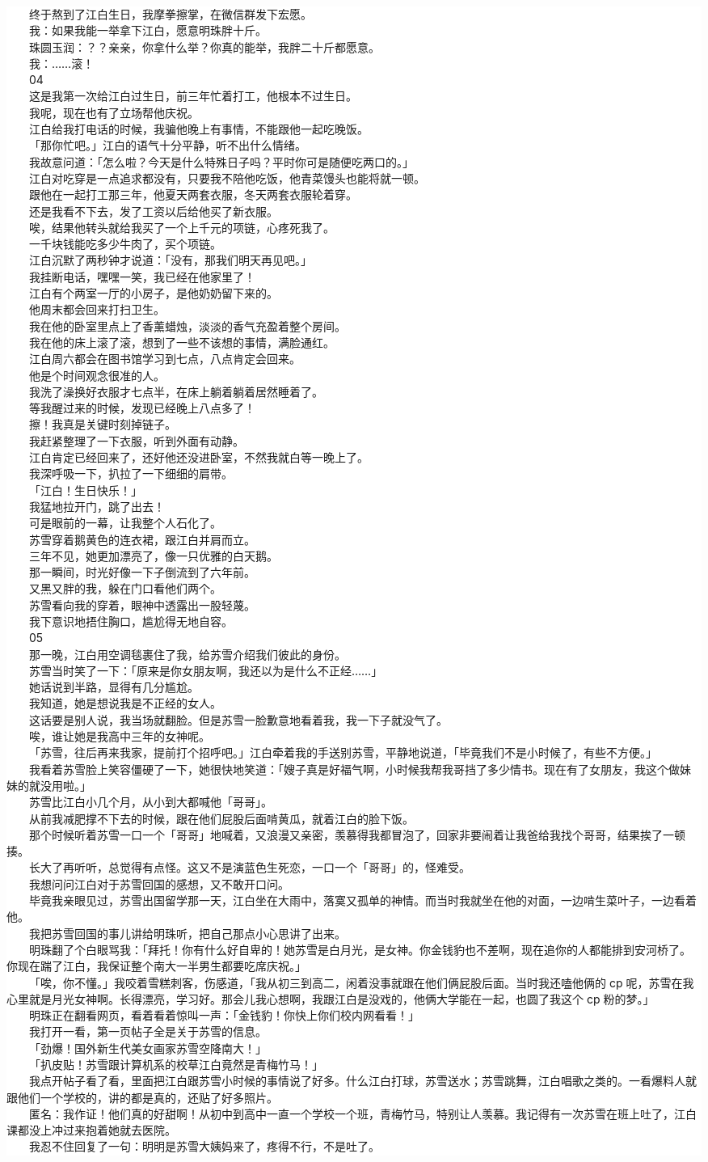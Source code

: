 &emsp;&emsp;终于熬到了江白生日，我摩拳擦掌，在微信群发下宏愿。  
&emsp;&emsp;我：如果我能一举拿下江白，愿意明珠胖十斤。  
&emsp;&emsp;珠圆玉润：？？亲亲，你拿什么举？你真的能举，我胖二十斤都愿意。  
&emsp;&emsp;我：……滚！  
&emsp;&emsp;04  
&emsp;&emsp;这是我第一次给江白过生日，前三年忙着打工，他根本不过生日。  
&emsp;&emsp;我呢，现在也有了立场帮他庆祝。  
&emsp;&emsp;江白给我打电话的时候，我骗他晚上有事情，不能跟他一起吃晚饭。  
&emsp;&emsp;「那你忙吧。」江白的语气十分平静，听不出什么情绪。  
&emsp;&emsp;我故意问道：「怎么啦？今天是什么特殊日子吗？平时你可是随便吃两口的。」  
&emsp;&emsp;江白对吃穿是一点追求都没有，只要我不陪他吃饭，他青菜馒头也能将就一顿。  
&emsp;&emsp;跟他在一起打工那三年，他夏天两套衣服，冬天两套衣服轮着穿。  
&emsp;&emsp;还是我看不下去，发了工资以后给他买了新衣服。  
&emsp;&emsp;唉，结果他转头就给我买了一个上千元的项链，心疼死我了。  
&emsp;&emsp;一千块钱能吃多少牛肉了，买个项链。  
&emsp;&emsp;江白沉默了两秒钟才说道：「没有，那我们明天再见吧。」  
&emsp;&emsp;我挂断电话，嘿嘿一笑，我已经在他家里了！  
&emsp;&emsp;江白有个两室一厅的小房子，是他奶奶留下来的。  
&emsp;&emsp;他周末都会回来打扫卫生。  
&emsp;&emsp;我在他的卧室里点上了香薰蜡烛，淡淡的香气充盈着整个房间。  
&emsp;&emsp;我在他的床上滚了滚，想到了一些不该想的事情，满脸通红。  
&emsp;&emsp;江白周六都会在图书馆学习到七点，八点肯定会回来。  
&emsp;&emsp;他是个时间观念很准的人。  
&emsp;&emsp;我洗了澡换好衣服才七点半，在床上躺着躺着居然睡着了。  
&emsp;&emsp;等我醒过来的时候，发现已经晚上八点多了！  
&emsp;&emsp;擦！我真是关键时刻掉链子。  
&emsp;&emsp;我赶紧整理了一下衣服，听到外面有动静。  
&emsp;&emsp;江白肯定已经回来了，还好他还没进卧室，不然我就白等一晚上了。  
&emsp;&emsp;我深呼吸一下，扒拉了一下细细的肩带。  
&emsp;&emsp;「江白！生日快乐！」  
&emsp;&emsp;我猛地拉开门，跳了出去！  
&emsp;&emsp;可是眼前的一幕，让我整个人石化了。  
&emsp;&emsp;苏雪穿着鹅黄色的连衣裙，跟江白并肩而立。  
&emsp;&emsp;三年不见，她更加漂亮了，像一只优雅的白天鹅。  
&emsp;&emsp;那一瞬间，时光好像一下子倒流到了六年前。  
&emsp;&emsp;又黑又胖的我，躲在门口看他们两个。  
&emsp;&emsp;苏雪看向我的穿着，眼神中透露出一股轻蔑。  
&emsp;&emsp;我下意识地捂住胸口，尴尬得无地自容。  
&emsp;&emsp;05  
&emsp;&emsp;那一晚，江白用空调毯裹住了我，给苏雪介绍我们彼此的身份。  
&emsp;&emsp;苏雪当时笑了一下：「原来是你女朋友啊，我还以为是什么不正经……」  
&emsp;&emsp;她话说到半路，显得有几分尴尬。  
&emsp;&emsp;我知道，她是想说我是不正经的女人。  
&emsp;&emsp;这话要是别人说，我当场就翻脸。但是苏雪一脸歉意地看着我，我一下子就没气了。  
&emsp;&emsp;唉，谁让她是我高中三年的女神呢。  
&emsp;&emsp;「苏雪，往后再来我家，提前打个招呼吧。」江白牵着我的手送别苏雪，平静地说道，「毕竟我们不是小时候了，有些不方便。」  
&emsp;&emsp;我看着苏雪脸上笑容僵硬了一下，她很快地笑道：「嫂子真是好福气啊，小时候我帮我哥挡了多少情书。现在有了女朋友，我这个做妹妹的就没用啦。」  
&emsp;&emsp;苏雪比江白小几个月，从小到大都喊他「哥哥」。  
&emsp;&emsp;从前我减肥撑不下去的时候，跟在他们屁股后面啃黄瓜，就着江白的脸下饭。  
&emsp;&emsp;那个时候听着苏雪一口一个「哥哥」地喊着，又浪漫又亲密，羡慕得我都冒泡了，回家非要闹着让我爸给我找个哥哥，结果挨了一顿揍。  
&emsp;&emsp;长大了再听听，总觉得有点怪。这又不是演蓝色生死恋，一口一个「哥哥」的，怪难受。  
&emsp;&emsp;我想问问江白对于苏雪回国的感想，又不敢开口问。  
&emsp;&emsp;毕竟我亲眼见过，苏雪出国留学那一天，江白坐在大雨中，落寞又孤单的神情。而当时我就坐在他的对面，一边啃生菜叶子，一边看着他。  
&emsp;&emsp;我把苏雪回国的事儿讲给明珠听，把自己那点小心思讲了出来。  
&emsp;&emsp;明珠翻了个白眼骂我：「拜托！你有什么好自卑的！她苏雪是白月光，是女神。你金钱豹也不差啊，现在追你的人都能排到安河桥了。你现在踹了江白，我保证整个南大一半男生都要吃席庆祝。」  
&emsp;&emsp;「唉，你不懂。」我咬着雪糕刺客，伤感道，「我从初三到高二，闲着没事就跟在他们俩屁股后面。当时我还嗑他俩的 cp 呢，苏雪在我心里就是月光女神啊。长得漂亮，学习好。那会儿我心想啊，我跟江白是没戏的，他俩大学能在一起，也圆了我这个 cp 粉的梦。」  
&emsp;&emsp;明珠正在翻看网页，看着看着惊叫一声：「金钱豹！你快上你们校内网看看！」  
&emsp;&emsp;我打开一看，第一页帖子全是关于苏雪的信息。  
&emsp;&emsp;「劲爆！国外新生代美女画家苏雪空降南大！」  
&emsp;&emsp;「扒皮贴！苏雪跟计算机系的校草江白竟然是青梅竹马！」  
&emsp;&emsp;我点开帖子看了看，里面把江白跟苏雪小时候的事情说了好多。什么江白打球，苏雪送水；苏雪跳舞，江白唱歌之类的。一看爆料人就跟他们一个学校的，讲的都是真的，还贴了好多照片。  
&emsp;&emsp;匿名：我作证！他们真的好甜啊！从初中到高中一直一个学校一个班，青梅竹马，特别让人羡慕。我记得有一次苏雪在班上吐了，江白课都没上冲过来抱着她就去医院。  
&emsp;&emsp;我忍不住回复了一句：明明是苏雪大姨妈来了，疼得不行，不是吐了。  